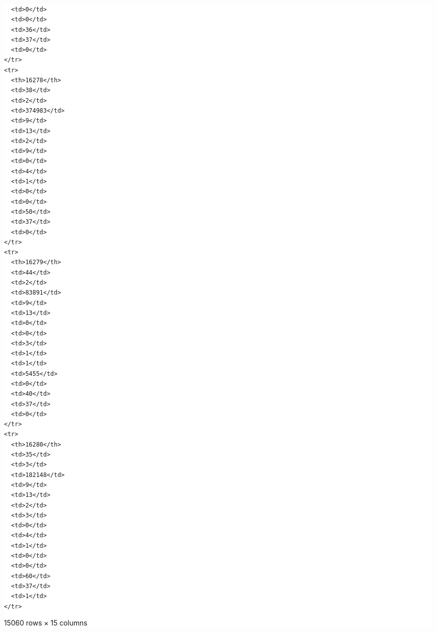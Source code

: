       <td>0</td>
      <td>0</td>
      <td>36</td>
      <td>37</td>
      <td>0</td>
    </tr>
    <tr>
      <th>16278</th>
      <td>38</td>
      <td>2</td>
      <td>374983</td>
      <td>9</td>
      <td>13</td>
      <td>2</td>
      <td>9</td>
      <td>0</td>
      <td>4</td>
      <td>1</td>
      <td>0</td>
      <td>0</td>
      <td>50</td>
      <td>37</td>
      <td>0</td>
    </tr>
    <tr>
      <th>16279</th>
      <td>44</td>
      <td>2</td>
      <td>83891</td>
      <td>9</td>
      <td>13</td>
      <td>0</td>
      <td>0</td>
      <td>3</td>
      <td>1</td>
      <td>1</td>
      <td>5455</td>
      <td>0</td>
      <td>40</td>
      <td>37</td>
      <td>0</td>
    </tr>
    <tr>
      <th>16280</th>
      <td>35</td>
      <td>3</td>
      <td>182148</td>
      <td>9</td>
      <td>13</td>
      <td>2</td>
      <td>3</td>
      <td>0</td>
      <td>4</td>
      <td>1</td>
      <td>0</td>
      <td>0</td>
      <td>60</td>
      <td>37</td>
      <td>1</td>
    </tr>
  </tbody>
</table>
<p>15060 rows × 15 columns</p>
</div>